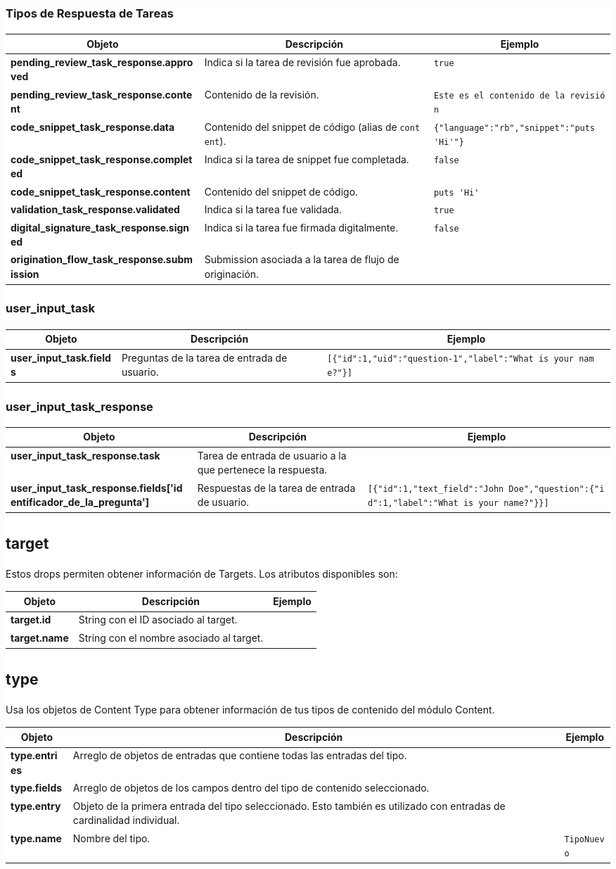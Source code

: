 ### Tipos de Respuesta de Tareas

| Objeto                                        | Descripción                                             | Ejemplo                                       |
|-----------------------------------------------|---------------------------------------------------------|-----------------------------------------------|
| **pending_review_task_response.approved**     | Indica si la tarea de revisión fue aprobada.            | ```true```                                    |
| **pending_review_task_response.content**      | Contenido de la revisión.                               | ```Este es el contenido de la revisión```     |
| **code_snippet_task_response.data**           | Contenido del snippet de código (alias de `content`).   | ```{"language":"rb","snippet":"puts 'Hi'"}``` |
| **code_snippet_task_response.completed**      | Indica si la tarea de snippet fue completada.           | ```false```                                   |
| **code_snippet_task_response.content**        | Contenido del snippet de código.                        | ```puts 'Hi'```                               |
| **validation_task_response.validated**        | Indica si la tarea fue validada.                        | ```true```                                    |
| **digital_signature_task_response.signed**    | Indica si la tarea fue firmada digitalmente.            | ```false```                                   |
| **origination_flow_task_response.submission** | Submission asociada a la tarea de flujo de originación. |                                               |

### user_input_task

| Objeto                     | Descripción                                  | Ejemplo                                                          |
|----------------------------|----------------------------------------------|------------------------------------------------------------------|
| **user_input_task.fields** | Preguntas de la tarea de entrada de usuario. | ```[{"id":1,"uid":"question-1","label":"What is your name?"}]``` |

### user_input_task_response

| Objeto                                                              | Descripción                                                  | Ejemplo                                                                                   |
|---------------------------------------------------------------------|--------------------------------------------------------------|-------------------------------------------------------------------------------------------|
| **user_input_task_response.task**                                   | Tarea de entrada de usuario a la que pertenece la respuesta. |                                                                                           |
| **user_input_task_response.fields['identificador_de_la_pregunta']** | Respuestas de la tarea de entrada de usuario.                | ```[{"id":1,"text_field":"John Doe","question":{"id":1,"label":"What is your name?"}}]``` |

## target

Estos drops permiten obtener información de Targets. Los atributos disponibles son:

| Objeto          | Descripción                              | Ejemplo |
|-----------------|------------------------------------------|---------|
| **target.id**   | String con el ID asociado al target.     |         |
| **target.name** | String con el nombre asociado al target. |         |

## type

Usa los objetos de Content Type para obtener información de tus tipos de contenido del módulo Content.

| Objeto           | Descripción                                                                                                            | Ejemplo         |
|------------------|------------------------------------------------------------------------------------------------------------------------|-----------------|
| **type.entries** | Arreglo de objetos de entradas que contiene todas las entradas del tipo.                                               |                 |
| **type.fields**  | Arreglo de objetos de los campos dentro del tipo de contenido seleccionado.                                            |                 |
| **type.entry**   | Objeto de la primera entrada del tipo seleccionado. Esto también es utilizado con entradas de cardinalidad individual. |                 |
| **type.name**    | Nombre del tipo.                                                                                                       | ```TipoNuevo``` |

